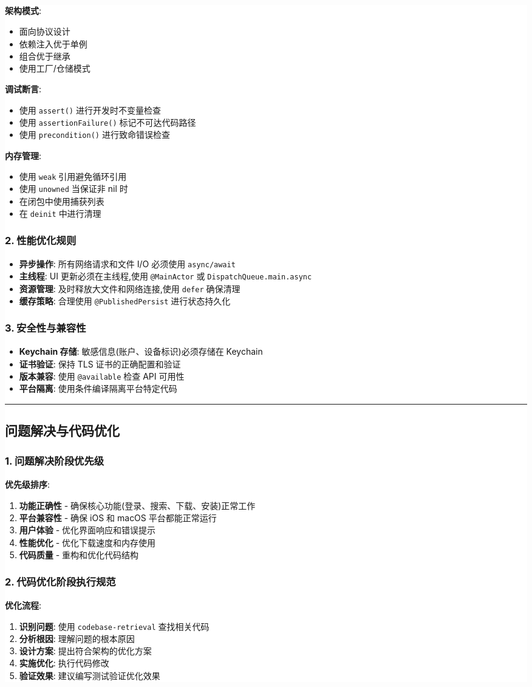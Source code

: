 **架构模式**:
- 面向协议设计
- 依赖注入优于单例
- 组合优于继承
- 使用工厂/仓储模式

**调试断言**:
- 使用 `assert()` 进行开发时不变量检查
- 使用 `assertionFailure()` 标记不可达代码路径
- 使用 `precondition()` 进行致命错误检查

**内存管理**:
- 使用 `weak` 引用避免循环引用
- 使用 `unowned` 当保证非 nil 时
- 在闭包中使用捕获列表
- 在 `deinit` 中进行清理

### 2. 性能优化规则

- **异步操作**: 所有网络请求和文件 I/O 必须使用 `async/await`
- **主线程**: UI 更新必须在主线程,使用 `@MainActor` 或 `DispatchQueue.main.async`
- **资源管理**: 及时释放大文件和网络连接,使用 `defer` 确保清理
- **缓存策略**: 合理使用 `@PublishedPersist` 进行状态持久化

### 3. 安全性与兼容性

- **Keychain 存储**: 敏感信息(账户、设备标识)必须存储在 Keychain
- **证书验证**: 保持 TLS 证书的正确配置和验证
- **版本兼容**: 使用 `@available` 检查 API 可用性
- **平台隔离**: 使用条件编译隔离平台特定代码

---

## 问题解决与代码优化

### 1. 问题解决阶段优先级

**优先级排序**:

1. **功能正确性** - 确保核心功能(登录、搜索、下载、安装)正常工作
2. **平台兼容性** - 确保 iOS 和 macOS 平台都能正常运行
3. **用户体验** - 优化界面响应和错误提示
4. **性能优化** - 优化下载速度和内存使用
5. **代码质量** - 重构和优化代码结构

### 2. 代码优化阶段执行规范

**优化流程**:

1. **识别问题**: 使用 `codebase-retrieval` 查找相关代码
2. **分析根因**: 理解问题的根本原因
3. **设计方案**: 提出符合架构的优化方案
4. **实施优化**: 执行代码修改
5. **验证效果**: 建议编写测试验证优化效果
